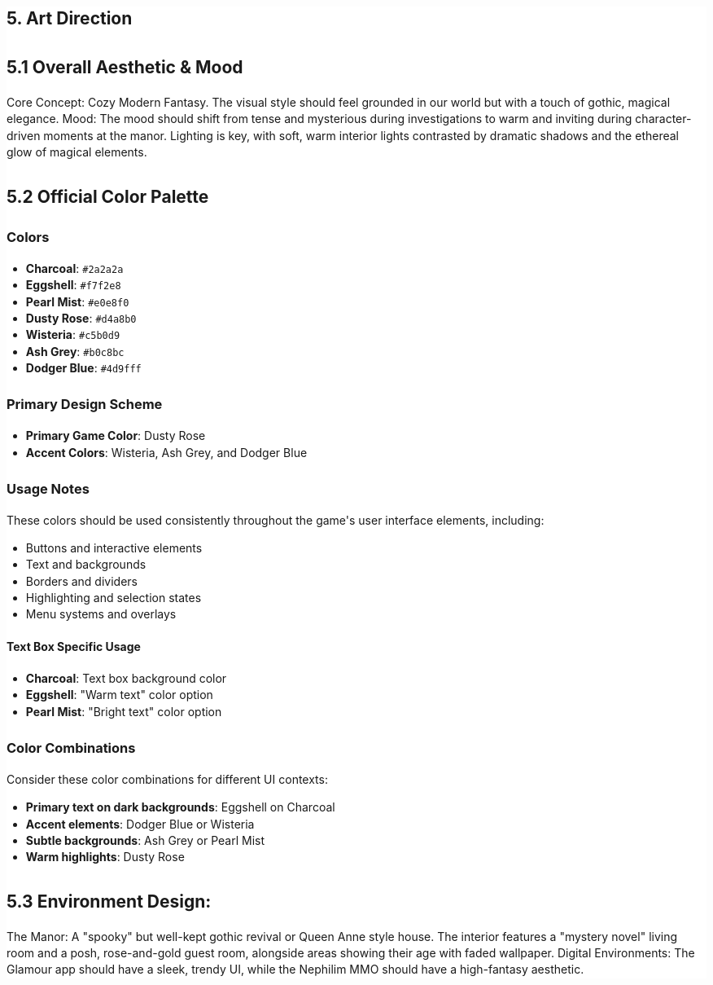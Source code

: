 ## 5. Art Direction

## 5.1 Overall Aesthetic & Mood
Core Concept: Cozy Modern Fantasy. The visual style should feel grounded in our world but with a touch of gothic, magical elegance.
Mood: The mood should shift from tense and mysterious during investigations to warm and inviting during character-driven moments at the manor. Lighting is key, with soft, warm interior lights contrasted by dramatic shadows and the ethereal glow of magical elements.

## 5.2 Official Color Palette
### Colors
- **Charcoal**: `#2a2a2a`
- **Eggshell**: `#f7f2e8`
- **Pearl Mist**: `#e0e8f0`
- **Dusty Rose**: `#d4a8b0`
- **Wisteria**: `#c5b0d9`
- **Ash Grey**: `#b0c8bc`
- **Dodger Blue**: `#4d9fff`

### Primary Design Scheme
- **Primary Game Color**: Dusty Rose
- **Accent Colors**: Wisteria, Ash Grey, and Dodger Blue

### Usage Notes
These colors should be used consistently throughout the game's user interface elements, including:
- Buttons and interactive elements
- Text and backgrounds
- Borders and dividers
- Highlighting and selection states
- Menu systems and overlays

#### Text Box Specific Usage
- **Charcoal**: Text box background color
- **Eggshell**: "Warm text" color option
- **Pearl Mist**: "Bright text" color option

### Color Combinations
Consider these color combinations for different UI contexts:
- **Primary text on dark backgrounds**: Eggshell on Charcoal
- **Accent elements**: Dodger Blue or Wisteria
- **Subtle backgrounds**: Ash Grey or Pearl Mist
- **Warm highlights**: Dusty Rose 

## 5.3 Environment Design:
The Manor: A "spooky" but well-kept gothic revival or Queen Anne style house. The interior features a "mystery novel" living room and a posh, rose-and-gold guest room, alongside areas showing their age with faded wallpaper.
Digital Environments: The Glamour app should have a sleek, trendy UI, while the Nephilim MMO should have a high-fantasy aesthetic.
